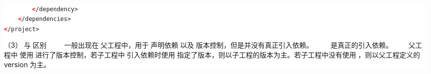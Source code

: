 ```xml
        </dependency>
    </dependencies>
</project>
```

 

（3）<dependencyManagement> 与 <dependencies> 区别
　　<dependencyManagement> 一般出现在 父工程中，用于 声明依赖 以及 版本控制，但是并没有真正引入依赖。
　　<dependencies> 是真正的引入依赖。
　　父工程中 使用 <dependencyManagement> 进行了版本控制，若子工程中 <dependencies>  引入依赖时使用 <version> 指定了版本，则以子工程的版本为主。若子工程中没有使用  <version>，则以父工程定义的 version 为主。